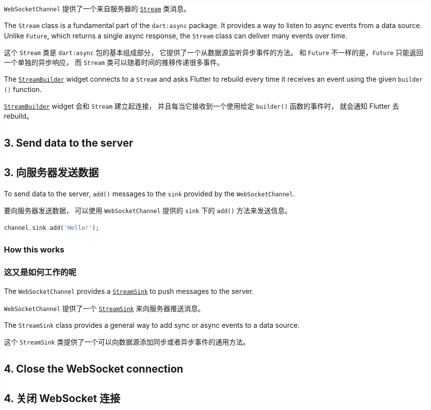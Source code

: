 `WebSocketChannel` 提供了一个来自服务器的 [`Stream`][] 类消息。

The `Stream` class is a fundamental part of the `dart:async` package.
It provides a way to listen to async events from a data source.
Unlike `Future`, which returns a single async response,
the `Stream` class can deliver many events over time.

这个 `Stream` 类是 `dart:async` 包的基本组成部分，
它提供了一个从数据源监听异步事件的方法。
和 `Future` 不一样的是，`Future` 只能返回一个单独的异步响应，
而 `Stream` 类可以随着时间的推移传递很多事件。

The [`StreamBuilder`][] widget connects to a `Stream`
and asks Flutter to rebuild every time it
receives an event using the given `builder()` function.

[`StreamBuilder`][] widget 会和 `Stream` 建立起连接，
并且每当它接收到一个使用给定 `builder()` 函数的事件时，
就会通知 Flutter 去 rebuild。

## 3. Send data to the server

## 3. 向服务器发送数据

To send data to the server,
`add()` messages to the `sink` provided
by the `WebSocketChannel`.

要向服务器发送数据，
可以使用 `WebSocketChannel` 提供的 `sink` 下的 `add()` 方法来发送信息。

<?code-excerpt "lib/main.dart (add)" replace="/_channel/channel/g;/_controller.text/'Hello!'/g"?>
```dart
channel.sink.add('Hello!');
```

### How this works

### 这又是如何工作的呢

The `WebSocketChannel` provides a
[`StreamSink`][] to push messages to the server.

`WebSocketChannel` 提供了一个 [`StreamSink`][] 来向服务器推送消息。

The `StreamSink` class provides a general way to add sync or async
events to a data source.

这个 `StreamSink` 类提供了一个可以向数据源添加同步或者异步事件的通用方法。

## 4. Close the WebSocket connection

## 4. 关闭 WebSocket 连接


[`Stream`]: {{site.api}}/flutter/dart-async/Stream-class.html
[`StreamBuilder`]: {{site.api}}/flutter/widgets/StreamBuilder-class.html
[`StreamSink`]: {{site.api}}/flutter/dart-async/StreamSink-class.html
[test WebSocket server sponsored by Lob.com]: https://www.lob.com/blog/websocket-org-is-down-here-is-an-alternative
[`Text`]: {{site.api}}/flutter/widgets/Text-class.html
[`web_socket_channel`]: {{site.pub-pkg}}/web_socket_channel